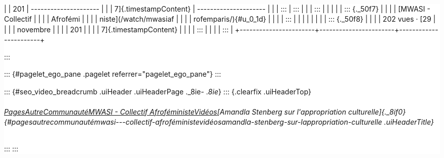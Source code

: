 |                       | 201                   | --------------------- |
|                       | 7]{.timestampContent} | --------------------- |
|                       | :::                   | :::                   |
|                       | :::                   |                       |
|                       |                       | ::: {._50f7}          |
|                       |                       | [MWASI - Collectif    |
|                       |                       | Afrofémi              |
|                       |                       | niste](/watch/mwasiaf |
|                       |                       | rofemparis/){#u_0_1d} |
|                       |                       | :::                   |
|                       |                       |                       |
|                       |                       | ::: {._50f8}          |
|                       |                       | 202 vues · [29        |
|                       |                       | novembre              |
|                       |                       | 201                   |
|                       |                       | 7]{.timestampContent} |
|                       |                       | :::                   |
|                       |                       | :::                   |
+-----------------------+-----------------------+-----------------------+

</div>
:::

::: {#pagelet_ego_pane .pagelet referrer="pagelet_ego_pane"}
:::

::: {#seo_video_breadcrumb .uiHeader .uiHeaderPage ._8ie- ._8ie_}
::: {.clearfix .uiHeaderTop}
<div>

###### [Pages](/pages/category/)[Autre](/pages/category/topic-other/)[Communauté](/pages/category/community/)[MWASI - Collectif Afroféministe](https://www.facebook.com/mwasiafrofemparis/)[Vidéos](/mwasiafrofemparis/videos/)[Amandla Stenberg sur l\'appropriation culturelle]{._8if0} {#pagesautrecommunautémwasi---collectif-afroféministevidéosamandla-stenberg-sur-lappropriation-culturelle .uiHeaderTitle}

</div>
:::
:::
